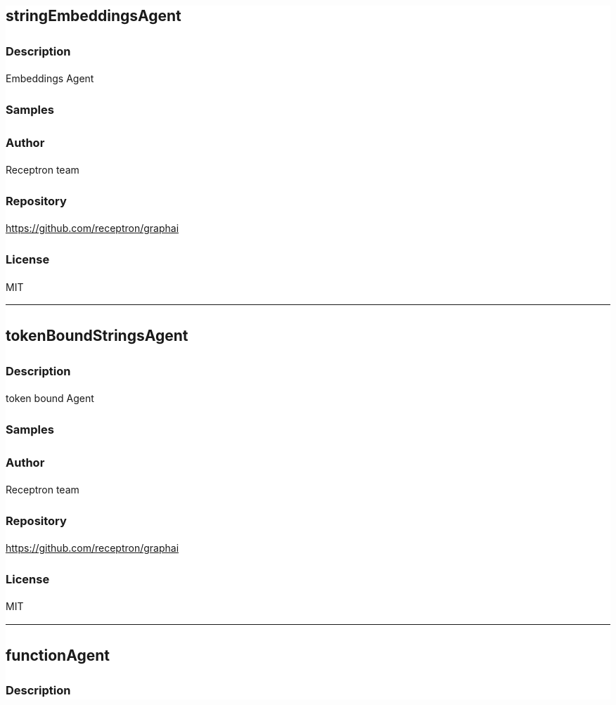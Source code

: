 ## stringEmbeddingsAgent

### Description

Embeddings Agent

### Samples



### Author

Receptron team

### Repository

https://github.com/receptron/graphai


### License

MIT


<hr/>

## tokenBoundStringsAgent

### Description

token bound Agent

### Samples



### Author

Receptron team

### Repository

https://github.com/receptron/graphai


### License

MIT


<hr/>

## functionAgent

### Description
